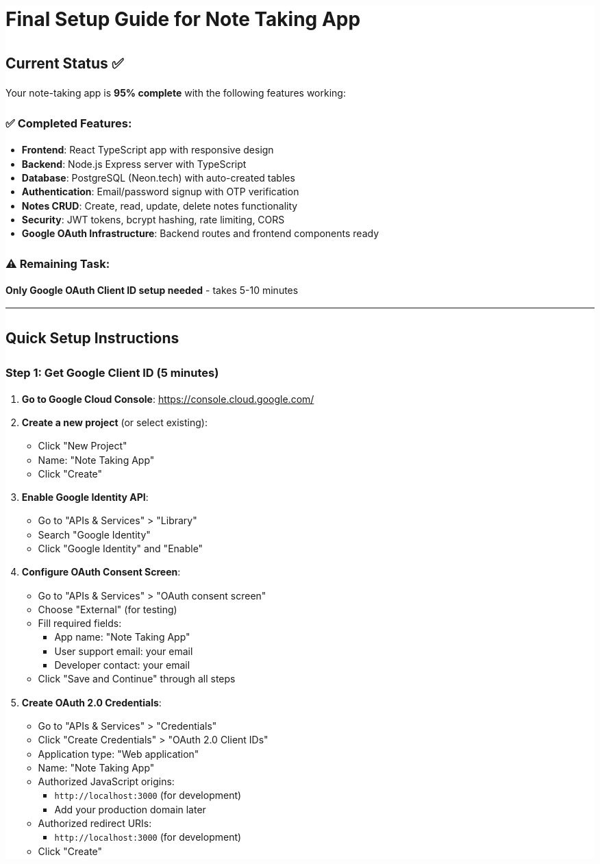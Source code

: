 # Final Setup Guide for Note Taking App

## Current Status ✅
Your note-taking app is **95% complete** with the following features working:

### ✅ Completed Features:
- **Frontend**: React TypeScript app with responsive design
- **Backend**: Node.js Express server with TypeScript
- **Database**: PostgreSQL (Neon.tech) with auto-created tables
- **Authentication**: Email/password signup with OTP verification
- **Notes CRUD**: Create, read, update, delete notes functionality
- **Security**: JWT tokens, bcrypt hashing, rate limiting, CORS
- **Google OAuth Infrastructure**: Backend routes and frontend components ready

### ⚠️ Remaining Task:
**Only Google OAuth Client ID setup needed** - takes 5-10 minutes

---

## Quick Setup Instructions

### Step 1: Get Google Client ID (5 minutes)

1. **Go to Google Cloud Console**: https://console.cloud.google.com/
2. **Create a new project** (or select existing):
   - Click "New Project"
   - Name: "Note Taking App" 
   - Click "Create"

3. **Enable Google Identity API**:
   - Go to "APIs & Services" > "Library"
   - Search "Google Identity"
   - Click "Google Identity" and "Enable"

4. **Configure OAuth Consent Screen**:
   - Go to "APIs & Services" > "OAuth consent screen"
   - Choose "External" (for testing)
   - Fill required fields:
     - App name: "Note Taking App"
     - User support email: your email
     - Developer contact: your email
   - Click "Save and Continue" through all steps

5. **Create OAuth 2.0 Credentials**:
   - Go to "APIs & Services" > "Credentials"
   - Click "Create Credentials" > "OAuth 2.0 Client IDs"
   - Application type: "Web application"
   - Name: "Note Taking App"
   - Authorized JavaScript origins:
     - `http://localhost:3000` (for development)
     - Add your production domain later
   - Authorized redirect URIs:
     - `http://localhost:3000` (for development)
   - Click "Create"
